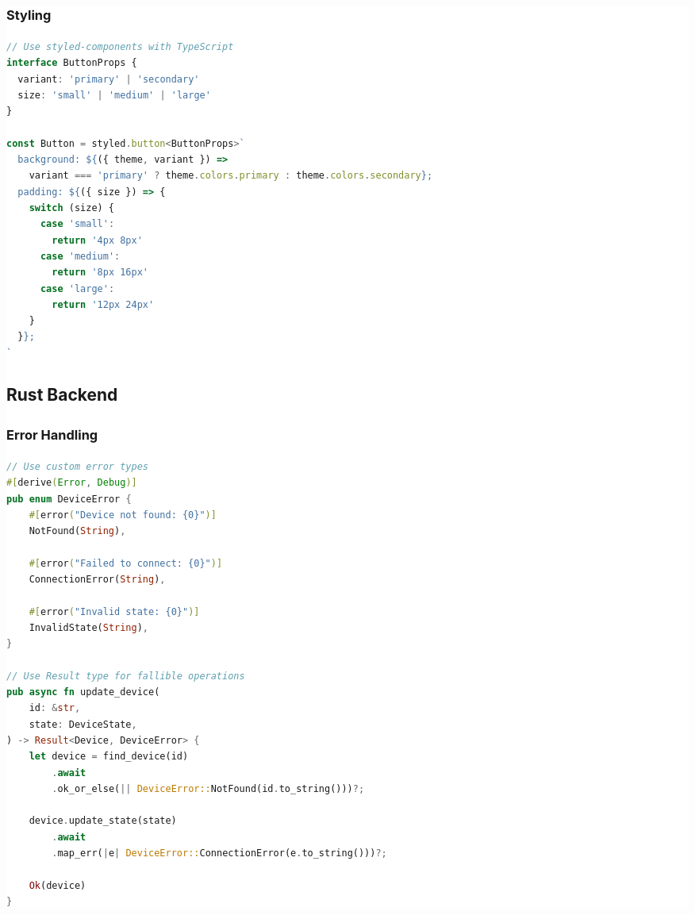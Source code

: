 ### Styling

```typescript
// Use styled-components with TypeScript
interface ButtonProps {
  variant: 'primary' | 'secondary'
  size: 'small' | 'medium' | 'large'
}

const Button = styled.button<ButtonProps>`
  background: ${({ theme, variant }) =>
    variant === 'primary' ? theme.colors.primary : theme.colors.secondary};
  padding: ${({ size }) => {
    switch (size) {
      case 'small':
        return '4px 8px'
      case 'medium':
        return '8px 16px'
      case 'large':
        return '12px 24px'
    }
  }};
`
```

## Rust Backend

### Error Handling

```rust
// Use custom error types
#[derive(Error, Debug)]
pub enum DeviceError {
    #[error("Device not found: {0}")]
    NotFound(String),

    #[error("Failed to connect: {0}")]
    ConnectionError(String),

    #[error("Invalid state: {0}")]
    InvalidState(String),
}

// Use Result type for fallible operations
pub async fn update_device(
    id: &str,
    state: DeviceState,
) -> Result<Device, DeviceError> {
    let device = find_device(id)
        .await
        .ok_or_else(|| DeviceError::NotFound(id.to_string()))?;

    device.update_state(state)
        .await
        .map_err(|e| DeviceError::ConnectionError(e.to_string()))?;

    Ok(device)
}
```
